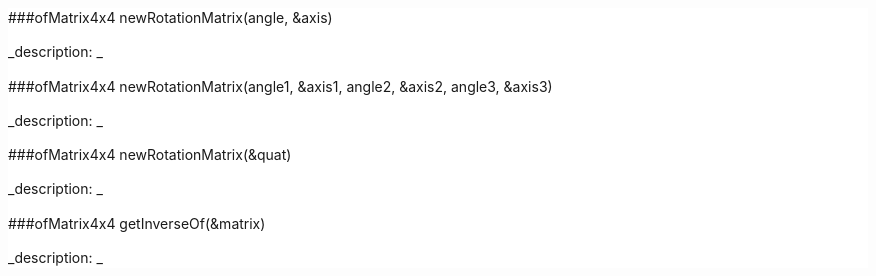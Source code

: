 












###ofMatrix4x4 newRotationMatrix(angle, &axis)



_description: _














###ofMatrix4x4 newRotationMatrix(angle1, &axis1, angle2, &axis2, angle3, &axis3)



_description: _














###ofMatrix4x4 newRotationMatrix(&quat)



_description: _














###ofMatrix4x4 getInverseOf(&matrix)



_description: _










